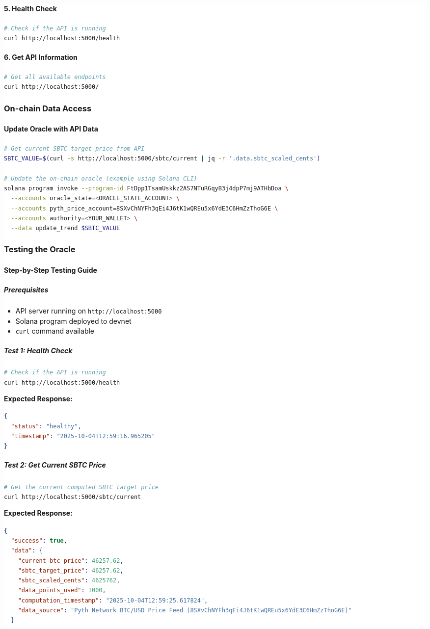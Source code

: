 #### 5. Health Check
```bash
# Check if the API is running
curl http://localhost:5000/health
```

#### 6. Get API Information
```bash
# Get all available endpoints
curl http://localhost:5000/
```

### On-chain Data Access

#### Update Oracle with API Data
```bash
# Get current SBTC target price from API
SBTC_VALUE=$(curl -s http://localhost:5000/sbtc/current | jq -r '.data.sbtc_scaled_cents')

# Update the on-chain oracle (example using Solana CLI)
solana program invoke --program-id FtDpp1TsamUskkz2AS7NTuRGqyB3j4dpP7mj9ATHbDoa \
  --accounts oracle_state=<ORACLE_STATE_ACCOUNT> \
  --accounts pyth_price_account=8SXvChNYFh3qEi4J6tK1wQREu5x6YdE3C6HmZzThoG6E \
  --accounts authority=<YOUR_WALLET> \
  --data update_trend $SBTC_VALUE
```

### Testing the Oracle

#### Step-by-Step Testing Guide

##### Prerequisites
- API server running on `http://localhost:5000`
- Solana program deployed to devnet
- `curl` command available

##### Test 1: Health Check
```bash
# Check if the API is running
curl http://localhost:5000/health
```
**Expected Response:**
```json
{
  "status": "healthy",
  "timestamp": "2025-10-04T12:59:16.965205"
}
```

##### Test 2: Get Current SBTC Price
```bash
# Get the current computed SBTC target price
curl http://localhost:5000/sbtc/current
```
**Expected Response:**
```json
{
  "success": true,
  "data": {
    "current_btc_price": 46257.62,
    "sbtc_target_price": 46257.62,
    "sbtc_scaled_cents": 4625762,
    "data_points_used": 1000,
    "computation_timestamp": "2025-10-04T12:59:25.617824",
    "data_source": "Pyth Network BTC/USD Price Feed (8SXvChNYFh3qEi4J6tK1wQREu5x6YdE3C6HmZzThoG6E)"
  }
```